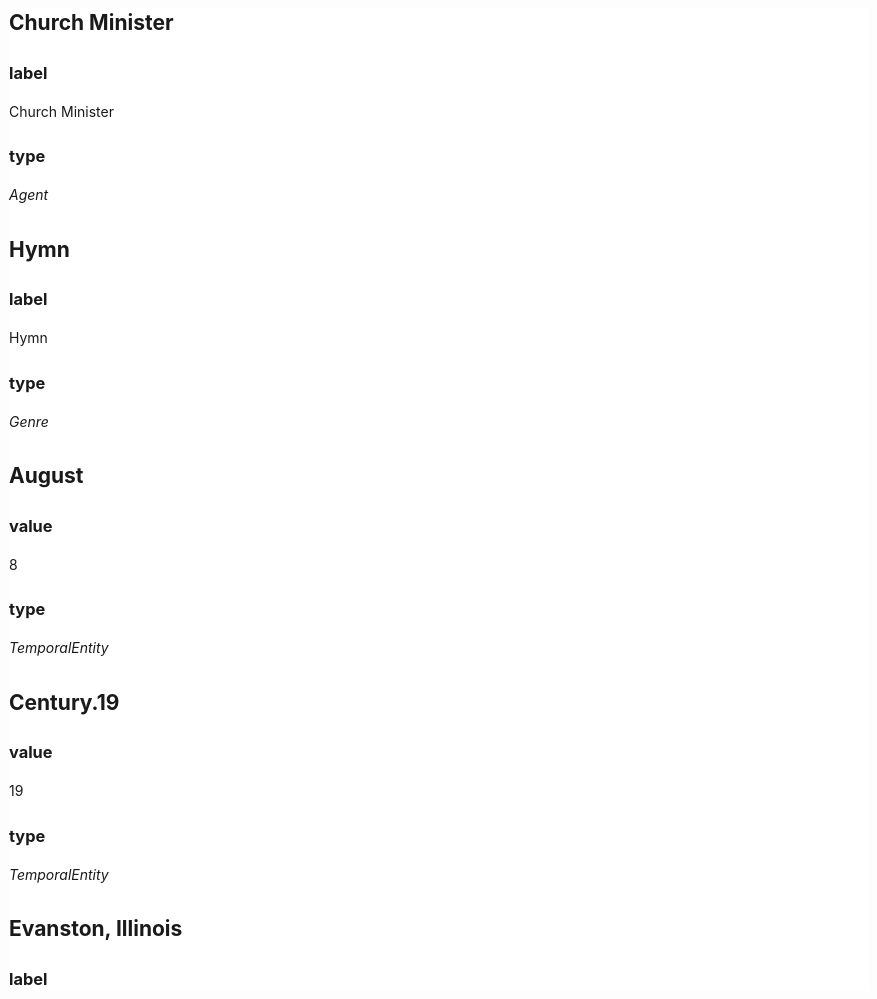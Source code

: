 ## Church Minister

### label


Church Minister

### type


*Agent*

## Hymn

### label


Hymn

### type


*Genre*

## August

### value


8

### type


*TemporalEntity*

## Century.19

### value


19

### type


*TemporalEntity*

## Evanston, Illinois

### label

